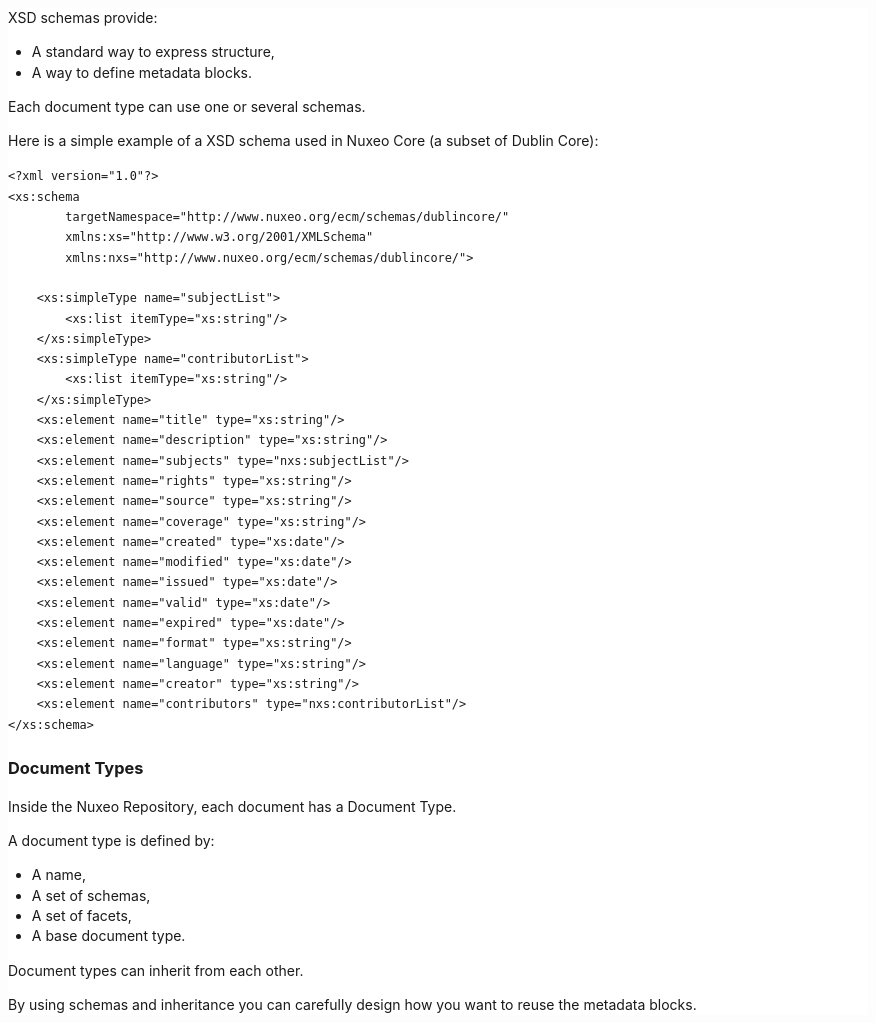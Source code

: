 XSD schemas provide:

*   A standard way to express structure,
*   A way to define metadata blocks.

Each document type can use one or several schemas.

Here is a simple example of a XSD schema used in Nuxeo Core (a subset of Dublin Core):

```
<?xml version="1.0"?>
<xs:schema
        targetNamespace="http://www.nuxeo.org/ecm/schemas/dublincore/"
        xmlns:xs="http://www.w3.org/2001/XMLSchema"
        xmlns:nxs="http://www.nuxeo.org/ecm/schemas/dublincore/">

    <xs:simpleType name="subjectList">
        <xs:list itemType="xs:string"/>
    </xs:simpleType>
    <xs:simpleType name="contributorList">
        <xs:list itemType="xs:string"/>
    </xs:simpleType>
    <xs:element name="title" type="xs:string"/>
    <xs:element name="description" type="xs:string"/>
    <xs:element name="subjects" type="nxs:subjectList"/>
    <xs:element name="rights" type="xs:string"/>
    <xs:element name="source" type="xs:string"/>
    <xs:element name="coverage" type="xs:string"/>
    <xs:element name="created" type="xs:date"/>
    <xs:element name="modified" type="xs:date"/>
    <xs:element name="issued" type="xs:date"/>
    <xs:element name="valid" type="xs:date"/>
    <xs:element name="expired" type="xs:date"/>
    <xs:element name="format" type="xs:string"/>
    <xs:element name="language" type="xs:string"/>
    <xs:element name="creator" type="xs:string"/>
    <xs:element name="contributors" type="nxs:contributorList"/>
</xs:schema>

```

### Document Types

Inside the Nuxeo Repository, each document has a Document Type.

A document type is defined by:

*   A name,
*   A set of schemas,
*   A set of facets,
*   A base document type.

Document types can inherit from each other.

By using schemas and inheritance you can carefully design how you want to reuse the metadata blocks.
